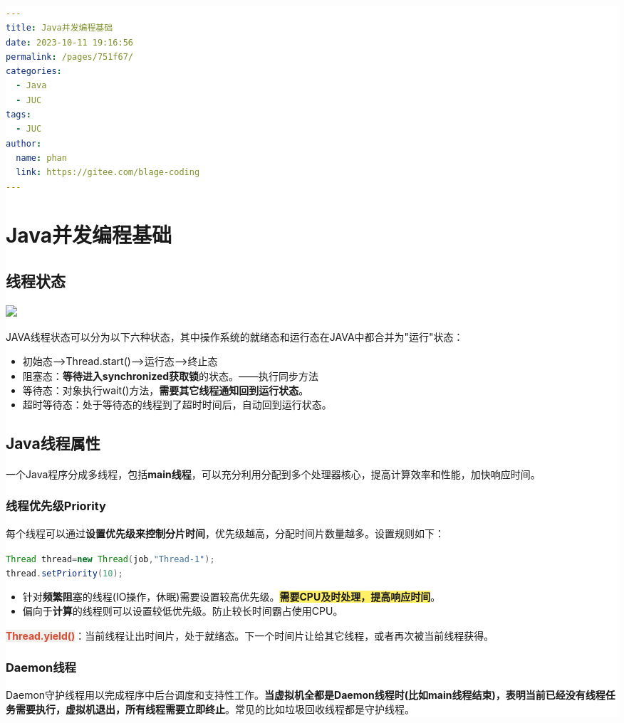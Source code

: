```yaml
---
title: Java并发编程基础
date: 2023-10-11 19:16:56
permalink: /pages/751f67/
categories:
  - Java
  - JUC
tags:
  - JUC
author: 
  name: phan
  link: https://gitee.com/blage-coding
---
```

# Java并发编程基础

## 线程状态

![](https://jsd.cdn.zzko.cn/gh/blage-coding/picx-images-hosting@master/20231012/image.4zubj7kgi4k0.webp)

JAVA线程状态可以分为以下六种状态，其中操作系统的就绪态和运行态在JAVA中都合并为"运行"状态：

- 初始态—>Thread.start()—>运行态—>终止态
- 阻塞态：**等待进入synchronized获取锁**的状态。——执行同步方法
- 等待态：对象执行wait()方法，**需要其它线程通知回到运行状态**。
- 超时等待态：处于等待态的线程到了超时时间后，自动回到运行状态。

## Java线程属性

一个Java程序分成多线程，包括**main线程**，可以充分利用分配到多个处理器核心，提高计算效率和性能，加快响应时间。

### 线程优先级Priority

每个线程可以通过**设置优先级来控制分片时间**，优先级越高，分配时间片数量越多。设置规则如下：

```java
Thread thread=new Thread(job,"Thread-1");
thread.setPriority(10);
```

- 针对**频繁阻**塞的线程(IO操作，休眠)需要设置较高优先级。<font style="background: rgb(255, 240, 102)" >**需要CPU及时处理，提高响应时间**</font>。
- 偏向于**计算**的线程则可以设置较低优先级。防止较长时间霸占使用CPU。

<font style="background: rgb(240, 240, 236)" color="#d94a33">**Thread.yield()**</font>：当前线程让出时间片，处于就绪态。下一个时间片让给其它线程，或者再次被当前线程获得。

### Daemon线程

Daemon守护线程用以完成程序中后台调度和支持性工作。**当虚拟机全都是Daemon线程时(比如main线程结束)，表明当前已经没有线程任务需要执行，虚拟机退出，所有线程需要立即终止**。常见的比如垃圾回收线程都是守护线程。
